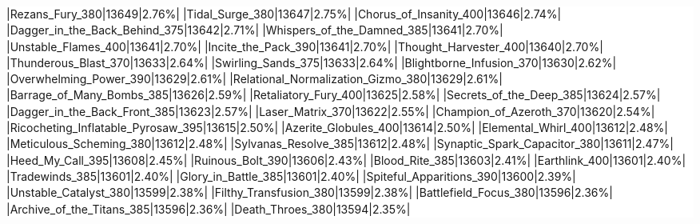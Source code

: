 |Rezans_Fury_380|13649|2.76%|
|Tidal_Surge_380|13647|2.75%|
|Chorus_of_Insanity_400|13646|2.74%|
|Dagger_in_the_Back_Behind_375|13642|2.71%|
|Whispers_of_the_Damned_385|13641|2.70%|
|Unstable_Flames_400|13641|2.70%|
|Incite_the_Pack_390|13641|2.70%|
|Thought_Harvester_400|13640|2.70%|
|Thunderous_Blast_370|13633|2.64%|
|Swirling_Sands_375|13633|2.64%|
|Blightborne_Infusion_370|13630|2.62%|
|Overwhelming_Power_390|13629|2.61%|
|Relational_Normalization_Gizmo_380|13629|2.61%|
|Barrage_of_Many_Bombs_385|13626|2.59%|
|Retaliatory_Fury_400|13625|2.58%|
|Secrets_of_the_Deep_385|13624|2.57%|
|Dagger_in_the_Back_Front_385|13623|2.57%|
|Laser_Matrix_370|13622|2.55%|
|Champion_of_Azeroth_370|13620|2.54%|
|Ricocheting_Inflatable_Pyrosaw_395|13615|2.50%|
|Azerite_Globules_400|13614|2.50%|
|Elemental_Whirl_400|13612|2.48%|
|Meticulous_Scheming_380|13612|2.48%|
|Sylvanas_Resolve_385|13612|2.48%|
|Synaptic_Spark_Capacitor_380|13611|2.47%|
|Heed_My_Call_395|13608|2.45%|
|Ruinous_Bolt_390|13606|2.43%|
|Blood_Rite_385|13603|2.41%|
|Earthlink_400|13601|2.40%|
|Tradewinds_385|13601|2.40%|
|Glory_in_Battle_385|13601|2.40%|
|Spiteful_Apparitions_390|13600|2.39%|
|Unstable_Catalyst_380|13599|2.38%|
|Filthy_Transfusion_380|13599|2.38%|
|Battlefield_Focus_380|13596|2.36%|
|Archive_of_the_Titans_385|13596|2.36%|
|Death_Throes_380|13594|2.35%|